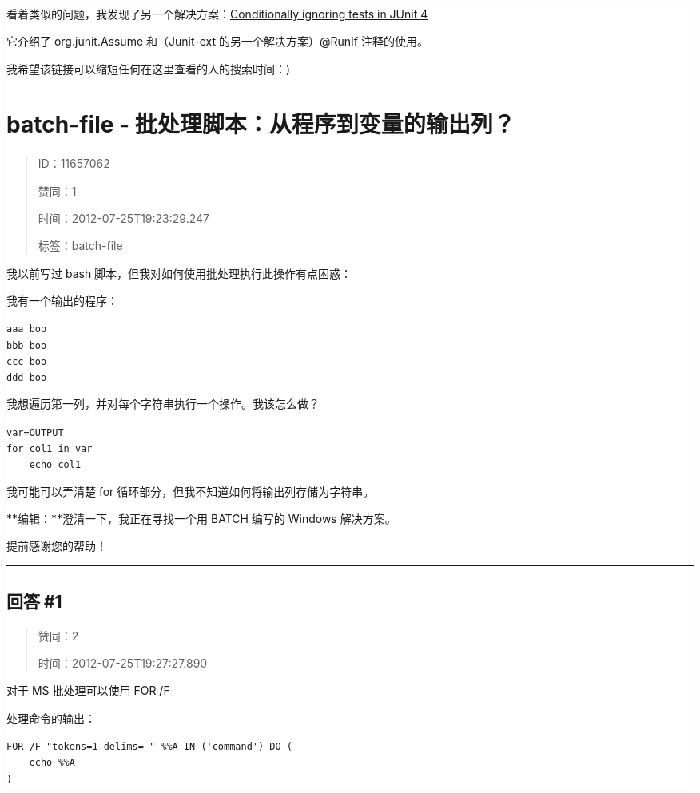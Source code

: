 看着类似的问题，我发现了另一个解决方案：[Conditionally ignoring tests in JUnit 4](https://stackoverflow.com/questions/1689242/conditionally-ignoring-tests-in-junit-4)

它介绍了 org.junit.Assume 和（Junit-ext 的另一个解决方案）@RunIf 注释的使用。

我希望该链接可以缩短任何在这里查看的人的搜索时间：)

# batch-file - 批处理脚本：从程序到变量的输出列？

> ID：11657062
> 
> 赞同：1
> 
> 时间：2012-07-25T19:23:29.247
> 
> 标签：batch-file

我以前写过 bash 脚本，但我对如何使用批处理执行此操作有点困惑：

我有一个输出的程序：

```
aaa boo
bbb boo
ccc boo
ddd boo 
```

我想遍历第一列，并对每个字符串执行一个操作。我该怎么做？

```
var=OUTPUT
for col1 in var
    echo col1 
```

我可能可以弄清楚 for 循环部分，但我不知道如何将输出列存储为字符串。

**编辑：**澄清一下，我正在寻找一个用 BATCH 编写的 Windows 解决方案。

提前感谢您的帮助！

* * *

## 回答 #1

> 赞同：2
> 
> 时间：2012-07-25T19:27:27.890

对于 MS 批处理可以使用 FOR /F

处理命令的输出：

```
FOR /F "tokens=1 delims= " %%A IN ('command') DO ( 
    echo %%A
) 
```

